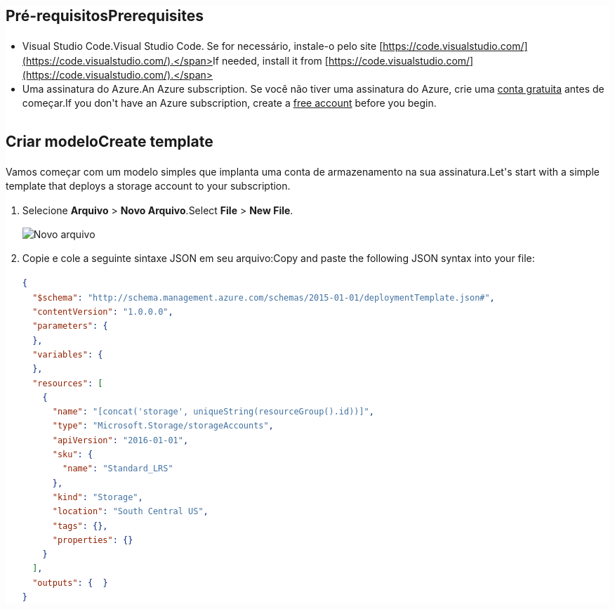 ## <a name="prerequisites"></a><span data-ttu-id="68600-113">Pré-requisitos</span><span class="sxs-lookup"><span data-stu-id="68600-113">Prerequisites</span></span>

* <span data-ttu-id="68600-114">Visual Studio Code.</span><span class="sxs-lookup"><span data-stu-id="68600-114">Visual Studio Code.</span></span> <span data-ttu-id="68600-115">Se for necessário, instale-o pelo site [https://code.visualstudio.com/](https://code.visualstudio.com/).</span><span class="sxs-lookup"><span data-stu-id="68600-115">If needed, install it from [https://code.visualstudio.com/](https://code.visualstudio.com/).</span></span>
* <span data-ttu-id="68600-116">Uma assinatura do Azure.</span><span class="sxs-lookup"><span data-stu-id="68600-116">An Azure subscription.</span></span> <span data-ttu-id="68600-117">Se você não tiver uma assinatura do Azure, crie uma [conta gratuita](https://azure.microsoft.com/free/?WT.mc_id=A261C142F) antes de começar.</span><span class="sxs-lookup"><span data-stu-id="68600-117">If you don't have an Azure subscription, create a [free account](https://azure.microsoft.com/free/?WT.mc_id=A261C142F) before you begin.</span></span>

## <a name="create-template"></a><span data-ttu-id="68600-118">Criar modelo</span><span class="sxs-lookup"><span data-stu-id="68600-118">Create template</span></span>

<span data-ttu-id="68600-119">Vamos começar com um modelo simples que implanta uma conta de armazenamento na sua assinatura.</span><span class="sxs-lookup"><span data-stu-id="68600-119">Let's start with a simple template that deploys a storage account to your subscription.</span></span>

1. <span data-ttu-id="68600-120">Selecione **Arquivo** > **Novo Arquivo**.</span><span class="sxs-lookup"><span data-stu-id="68600-120">Select **File** > **New File**.</span></span> 

   ![Novo arquivo](./media/resource-manager-create-first-template/new-file.png)

2. <span data-ttu-id="68600-122">Copie e cole a seguinte sintaxe JSON em seu arquivo:</span><span class="sxs-lookup"><span data-stu-id="68600-122">Copy and paste the following JSON syntax into your file:</span></span>

   ```json
   {
     "$schema": "http://schema.management.azure.com/schemas/2015-01-01/deploymentTemplate.json#",
     "contentVersion": "1.0.0.0",
     "parameters": {
     },
     "variables": {
     },
     "resources": [
       {
         "name": "[concat('storage', uniqueString(resourceGroup().id))]",
         "type": "Microsoft.Storage/storageAccounts",
         "apiVersion": "2016-01-01",
         "sku": {
           "name": "Standard_LRS"
         },
         "kind": "Storage",
         "location": "South Central US",
         "tags": {},
         "properties": {}
       }
     ],
     "outputs": {  }
   }
   ```
